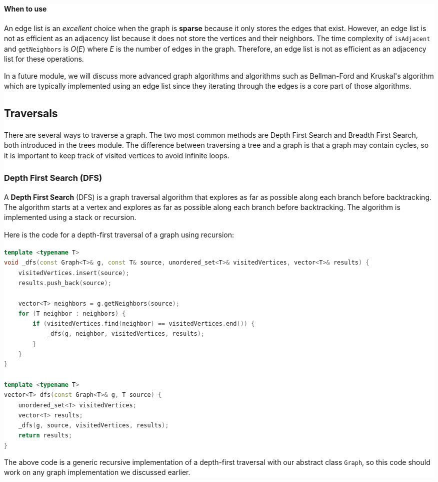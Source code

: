 #### When to use

An edge list is an *excellent* choice when the graph is **sparse** because it only stores the edges that exist. However, an edge list is not as efficient as an adjacency list because it does not store the vertices and their neighbors. The time complexity of `isAdjacent` and `getNeighbors` is $`O(E)`$ where $`E`$ is the number of edges in the graph. Therefore, an edge list is not as efficient as an adjacency list for these operations.

In a future module, we will discuss more advanced graph algorithms and algorithms such as Bellman-Ford and Kruskal's algorithm which are typically implemented using an edge list since they iterating through the edges is a core part of those algorithms.

## Traversals

There are several ways to traverse a graph. The two most common methods are Depth First Search and Breadth First Search, both introduced in the trees module. The difference between traversing a tree and a graph is that a graph may contain cycles, so it is important to keep track of visited vertices to avoid infinite loops.

### Depth First Search (DFS)

A **Depth First Search** (DFS) is a graph traversal algorithm that explores as far as possible along each branch before backtracking. The algorithm starts at a vertex and explores as far as possible along each branch before backtracking. The algorithm is implemented using a stack or recursion.

Here is the code for a depth-first traversal of a graph using recursion:

```c++
template <typename T>
void _dfs(const Graph<T>& g, const T& source, unordered_set<T>& visitedVertices, vector<T>& results) {
	visitedVertices.insert(source);
	results.push_back(source);

	vector<T> neighbors = g.getNeighbors(source);
	for (T neighbor : neighbors) {
		if (visitedVertices.find(neighbor) == visitedVertices.end()) {
			_dfs(g, neighbor, visitedVertices, results);
		}
	}
}

template <typename T>
vector<T> dfs(const Graph<T>& g, T source) {
	unordered_set<T> visitedVertices;
	vector<T> results;
	_dfs(g, source, visitedVertices, results);
	return results;
}
```

The above code is a generic recursive implementation of a depth-first traversal with our abstract class `Graph`, so this code should work on any graph implementation we discussed earlier.
